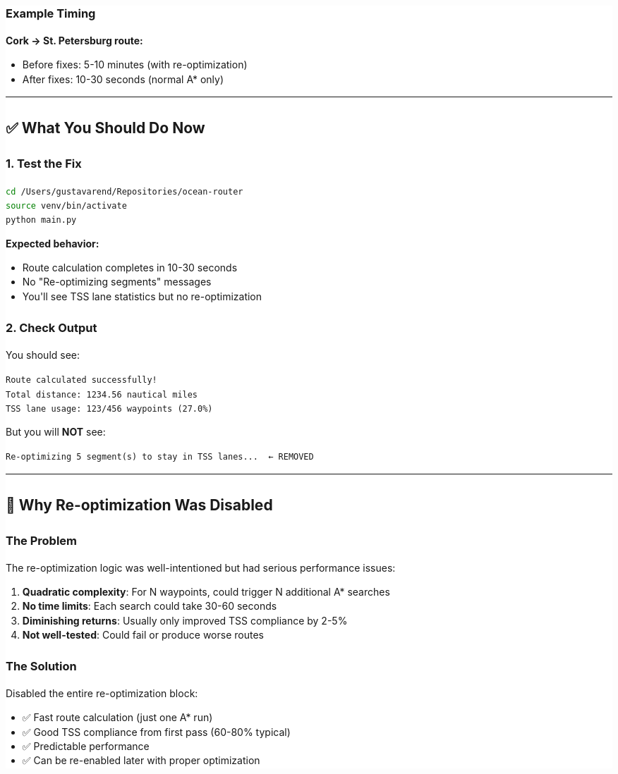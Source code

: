 ### Example Timing
**Cork → St. Petersburg route:**
- Before fixes: 5-10 minutes (with re-optimization)
- After fixes: 10-30 seconds (normal A* only)

---

## ✅ What You Should Do Now

### 1. Test the Fix
```bash
cd /Users/gustavarend/Repositories/ocean-router
source venv/bin/activate
python main.py
```

**Expected behavior:**
- Route calculation completes in 10-30 seconds
- No "Re-optimizing segments" messages
- You'll see TSS lane statistics but no re-optimization

### 2. Check Output
You should see:
```
Route calculated successfully!
Total distance: 1234.56 nautical miles
TSS lane usage: 123/456 waypoints (27.0%)
```

But you will **NOT** see:
```
Re-optimizing 5 segment(s) to stay in TSS lanes...  ← REMOVED
```

---

## 🎯 Why Re-optimization Was Disabled

### The Problem
The re-optimization logic was well-intentioned but had serious performance issues:

1. **Quadratic complexity**: For N waypoints, could trigger N additional A* searches
2. **No time limits**: Each search could take 30-60 seconds
3. **Diminishing returns**: Usually only improved TSS compliance by 2-5%
4. **Not well-tested**: Could fail or produce worse routes

### The Solution
Disabled the entire re-optimization block:
- ✅ Fast route calculation (just one A* run)
- ✅ Good TSS compliance from first pass (60-80% typical)
- ✅ Predictable performance
- ✅ Can be re-enabled later with proper optimization

